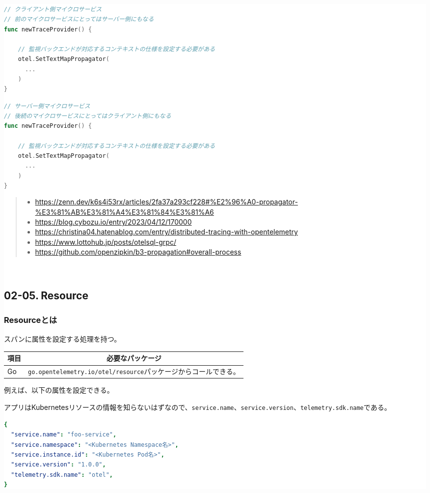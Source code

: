 ```go
// クライアント側マイクロサービス
// 前のマイクロサービスにとってはサーバー側にもなる
func newTraceProvider() {

    // 監視バックエンドが対応するコンテキストの仕様を設定する必要がある
    otel.SetTextMapPropagator(
      ...
    )
}
```

```go
// サーバー側マイクロサービス
// 後続のマイクロサービスにとってはクライアント側にもなる
func newTraceProvider() {

    // 監視バックエンドが対応するコンテキストの仕様を設定する必要がある
	otel.SetTextMapPropagator(
      ...
	)
}
```

> - https://zenn.dev/k6s4i53rx/articles/2fa37a293cf228#%E2%96%A0-propagator-%E3%81%AB%E3%81%A4%E3%81%84%E3%81%A6
> - https://blog.cybozu.io/entry/2023/04/12/170000
> - https://christina04.hatenablog.com/entry/distributed-tracing-with-opentelemetry
> - https://www.lottohub.jp/posts/otelsql-grpc/
> - https://github.com/openzipkin/b3-propagation#overall-process

<br>

## 02-05. Resource

### Resourceとは

スパンに属性を設定する処理を持つ。

| 項目 | 必要なパッケージ                                                |
| ---- | --------------------------------------------------------------- |
| Go   | `go.opentelemetry.io/otel/resource`パッケージからコールできる。 |

例えば、以下の属性を設定できる。

アプリはKubernetesリソースの情報を知らないはずなので、`service.name`、`service.version`、`telemetry.sdk.name`である。

```yaml
{
  "service.name": "foo-service",
  "service.namespace": "<Kubernetes Namespace名>",
  "service.instance.id": "<Kubernetes Pod名>",
  "service.version": "1.0.0",
  "telemetry.sdk.name": "otel",
}
```
